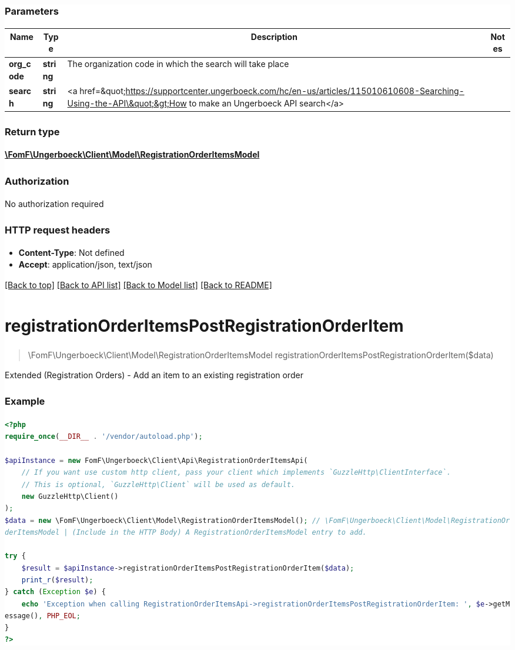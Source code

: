 ### Parameters

Name | Type | Description  | Notes
------------- | ------------- | ------------- | -------------
 **org_code** | **string**| The organization code in which the search will take place |
 **search** | **string**| &lt;a href&#x3D;\&quot;https://supportcenter.ungerboeck.com/hc/en-us/articles/115010610608-Searching-Using-the-API\&quot;&gt;How to make an Ungerboeck API search&lt;/a&gt; |

### Return type

[**\FomF\Ungerboeck\Client\Model\RegistrationOrderItemsModel**](../Model/RegistrationOrderItemsModel.md)

### Authorization

No authorization required

### HTTP request headers

 - **Content-Type**: Not defined
 - **Accept**: application/json, text/json

[[Back to top]](#) [[Back to API list]](../../README.md#documentation-for-api-endpoints) [[Back to Model list]](../../README.md#documentation-for-models) [[Back to README]](../../README.md)

# **registrationOrderItemsPostRegistrationOrderItem**
> \FomF\Ungerboeck\Client\Model\RegistrationOrderItemsModel registrationOrderItemsPostRegistrationOrderItem($data)

Extended (Registration Orders) - Add an item to an existing registration order

### Example
```php
<?php
require_once(__DIR__ . '/vendor/autoload.php');

$apiInstance = new FomF\Ungerboeck\Client\Api\RegistrationOrderItemsApi(
    // If you want use custom http client, pass your client which implements `GuzzleHttp\ClientInterface`.
    // This is optional, `GuzzleHttp\Client` will be used as default.
    new GuzzleHttp\Client()
);
$data = new \FomF\Ungerboeck\Client\Model\RegistrationOrderItemsModel(); // \FomF\Ungerboeck\Client\Model\RegistrationOrderItemsModel | (Include in the HTTP Body) A RegistrationOrderItemsModel entry to add.

try {
    $result = $apiInstance->registrationOrderItemsPostRegistrationOrderItem($data);
    print_r($result);
} catch (Exception $e) {
    echo 'Exception when calling RegistrationOrderItemsApi->registrationOrderItemsPostRegistrationOrderItem: ', $e->getMessage(), PHP_EOL;
}
?>
```
